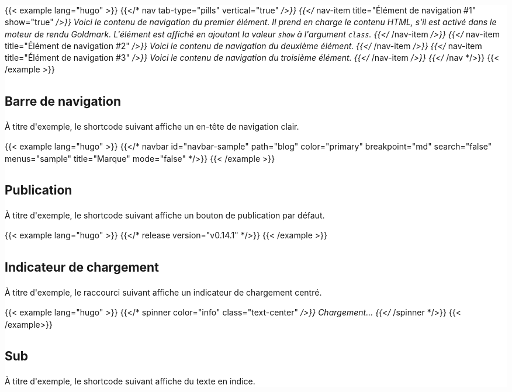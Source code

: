 
{{< example lang="hugo" >}}
  {{</* nav tab-type="pills" vertical="true" */>}}
    {{</* nav-item title="Élément de navigation #1" show="true" */>}}
      Voici le contenu de navigation du premier élément. Il prend en charge le contenu HTML, s'il est
      activé dans le moteur de rendu Goldmark. L'élément est affiché en ajoutant la valeur `show` à l'argument `class`.
    {{</* /nav-item */>}}
    {{</* nav-item title="Élément de navigation #2" */>}}
      Voici le contenu de navigation du deuxième élément.
    {{</* /nav-item */>}}
    {{</* nav-item title="Élément de navigation #3" */>}}
      Voici le contenu de navigation du troisième élément.
    {{</* /nav-item */>}}
  {{</* /nav */>}}
{{< /example >}}


## Barre de navigation

À titre d'exemple, le shortcode suivant affiche un en-tête de navigation clair.


{{< example lang="hugo" >}}
{{</* navbar id="navbar-sample" path="blog" color="primary" breakpoint="md" search="false" menus="sample" title="Marque" mode="false" */>}}
{{< /example >}}


## Publication

À titre d'exemple, le shortcode suivant affiche un bouton de publication par défaut.


{{< example lang="hugo" >}}
{{</* release version="v0.14.1" */>}}
{{< /example >}}


## Indicateur de chargement

À titre d'exemple, le raccourci suivant affiche un indicateur de chargement centré.


{{< example lang="hugo" >}}
{{</* spinner color="info" class="text-center" */>}}
Chargement...
{{</* /spinner */>}}
{{< /example>}}


## Sub

À titre d'exemple, le shortcode suivant affiche du texte en indice.

